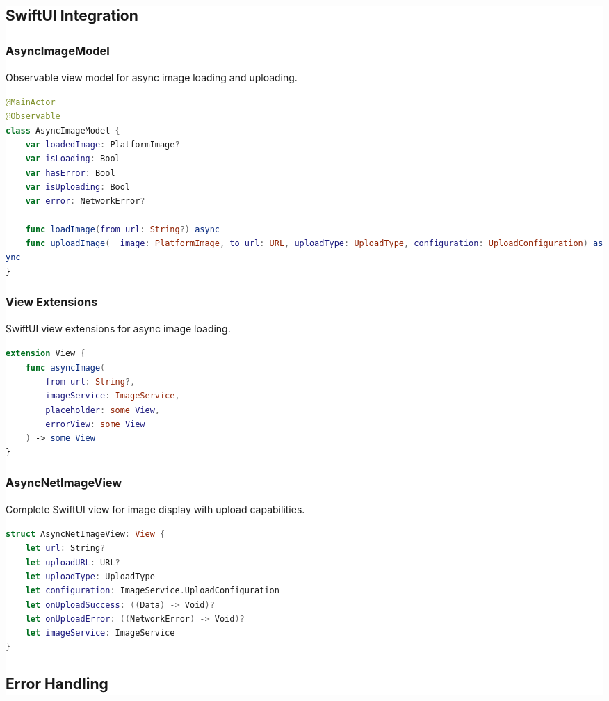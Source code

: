 ## SwiftUI Integration

### AsyncImageModel

Observable view model for async image loading and uploading.

```swift
@MainActor
@Observable
class AsyncImageModel {
    var loadedImage: PlatformImage?
    var isLoading: Bool
    var hasError: Bool
    var isUploading: Bool
    var error: NetworkError?

    func loadImage(from url: String?) async
    func uploadImage(_ image: PlatformImage, to url: URL, uploadType: UploadType, configuration: UploadConfiguration) async
}
```

### View Extensions

SwiftUI view extensions for async image loading.

```swift
extension View {
    func asyncImage(
        from url: String?,
        imageService: ImageService,
        placeholder: some View,
        errorView: some View
    ) -> some View
}
```

### AsyncNetImageView

Complete SwiftUI view for image display with upload capabilities.

```swift
struct AsyncNetImageView: View {
    let url: String?
    let uploadURL: URL?
    let uploadType: UploadType
    let configuration: ImageService.UploadConfiguration
    let onUploadSuccess: ((Data) -> Void)?
    let onUploadError: ((NetworkError) -> Void)?
    let imageService: ImageService
}
```

## Error Handling
